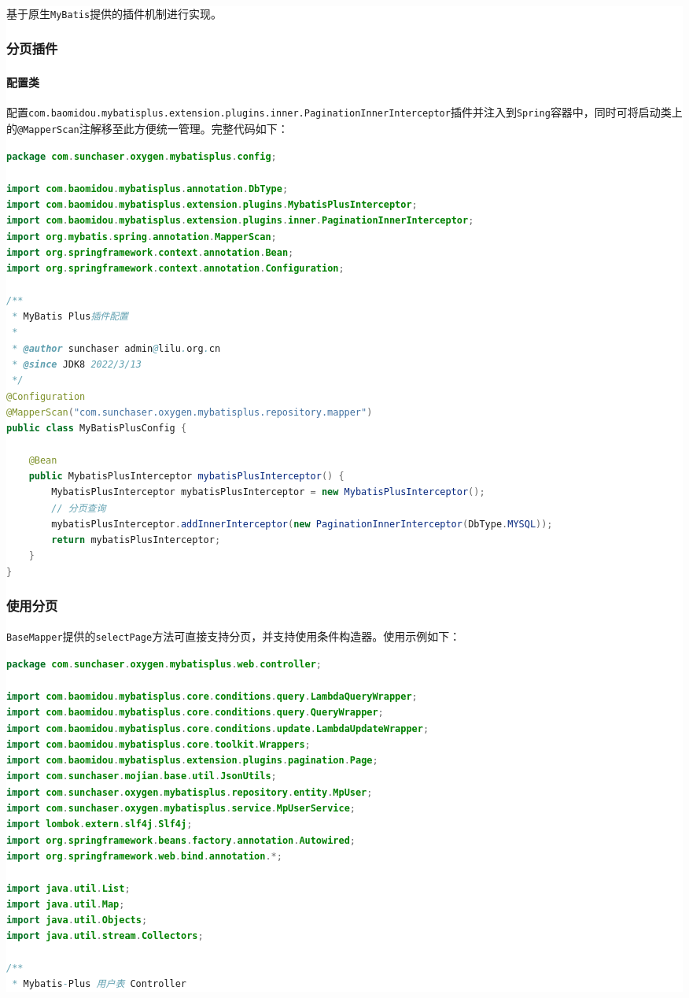 基于原生`MyBatis`提供的插件机制进行实现。

### 分页插件

#### 配置类

配置`com.baomidou.mybatisplus.extension.plugins.inner.PaginationInnerInterceptor`插件并注入到`Spring`容器中，同时可将启动类上的`@MapperScan`注解移至此方便统一管理。完整代码如下：

```java
package com.sunchaser.oxygen.mybatisplus.config;

import com.baomidou.mybatisplus.annotation.DbType;
import com.baomidou.mybatisplus.extension.plugins.MybatisPlusInterceptor;
import com.baomidou.mybatisplus.extension.plugins.inner.PaginationInnerInterceptor;
import org.mybatis.spring.annotation.MapperScan;
import org.springframework.context.annotation.Bean;
import org.springframework.context.annotation.Configuration;

/**
 * MyBatis Plus插件配置
 *
 * @author sunchaser admin@lilu.org.cn
 * @since JDK8 2022/3/13
 */
@Configuration
@MapperScan("com.sunchaser.oxygen.mybatisplus.repository.mapper")
public class MyBatisPlusConfig {

    @Bean
    public MybatisPlusInterceptor mybatisPlusInterceptor() {
        MybatisPlusInterceptor mybatisPlusInterceptor = new MybatisPlusInterceptor();
        // 分页查询
        mybatisPlusInterceptor.addInnerInterceptor(new PaginationInnerInterceptor(DbType.MYSQL));
        return mybatisPlusInterceptor;
    }
}
```

### 使用分页

`BaseMapper`提供的`selectPage`方法可直接支持分页，并支持使用条件构造器。使用示例如下：

```java
package com.sunchaser.oxygen.mybatisplus.web.controller;

import com.baomidou.mybatisplus.core.conditions.query.LambdaQueryWrapper;
import com.baomidou.mybatisplus.core.conditions.query.QueryWrapper;
import com.baomidou.mybatisplus.core.conditions.update.LambdaUpdateWrapper;
import com.baomidou.mybatisplus.core.toolkit.Wrappers;
import com.baomidou.mybatisplus.extension.plugins.pagination.Page;
import com.sunchaser.mojian.base.util.JsonUtils;
import com.sunchaser.oxygen.mybatisplus.repository.entity.MpUser;
import com.sunchaser.oxygen.mybatisplus.service.MpUserService;
import lombok.extern.slf4j.Slf4j;
import org.springframework.beans.factory.annotation.Autowired;
import org.springframework.web.bind.annotation.*;

import java.util.List;
import java.util.Map;
import java.util.Objects;
import java.util.stream.Collectors;

/**
 * Mybatis-Plus 用户表 Controller
```